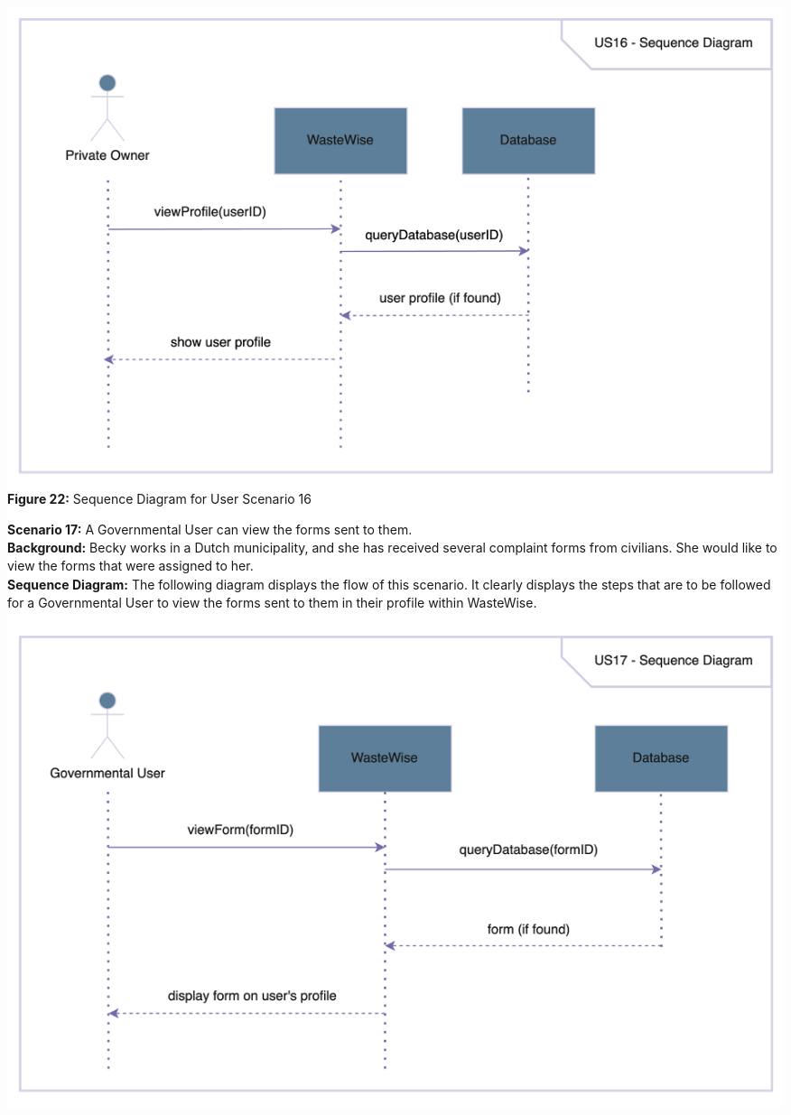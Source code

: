 ![Sequence Diagram for User Scenario 16](WasteWise_Reports/problem_description/images/sequence_diagram_US16.drawio.png)  
**Figure 22:** Sequence Diagram for User Scenario 16

**Scenario 17:** A Governmental User can view the forms sent to them.  
**Background:** Becky works in a Dutch municipality, and she has received several complaint forms from civilians. She would like to view the forms that were assigned to her.  
**Sequence Diagram:** The following diagram displays the flow of this scenario. It clearly displays the steps that are to be followed for a Governmental User to view the forms sent to them in their profile within WasteWise.

![Sequence Diagram for User Scenario 17](WasteWise_Reports/problem_description/images/sequence_diagram_US17.drawio.png)  